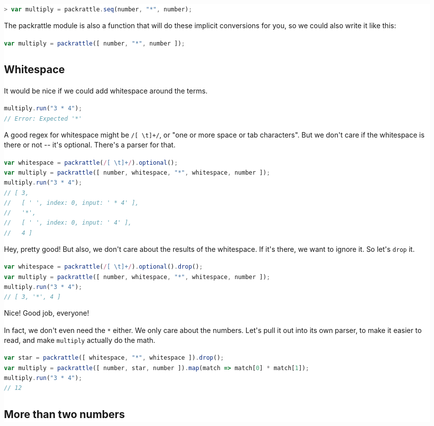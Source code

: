 ```javascript
> var multiply = packrattle.seq(number, "*", number);
```

The packrattle module is also a function that will do these implicit conversions for you, so we could also write it like this:

```javascript
var multiply = packrattle([ number, "*", number ]);
```


## Whitespace

It would be nice if we could add whitespace around the terms.

```javascript
multiply.run("3 * 4");
// Error: Expected '*'
```

A good regex for whitespace might be `/[ \t]+/`, or "one or more space or tab characters". But we don't care if the whitespace is there or not -- it's optional. There's a parser for that.

```javascript
var whitespace = packrattle(/[ \t]+/).optional();
var multiply = packrattle([ number, whitespace, "*", whitespace, number ]);
multiply.run("3 * 4");
// [ 3,
//   [ ' ', index: 0, input: ' * 4' ],
//   '*',
//   [ ' ', index: 0, input: ' 4' ],
//   4 ]
```  

Hey, pretty good! But also, we don't care about the results of the whitespace. If it's there, we want to ignore it. So let's `drop` it.

```javascript
var whitespace = packrattle(/[ \t]+/).optional().drop();
var multiply = packrattle([ number, whitespace, "*", whitespace, number ]);
multiply.run("3 * 4");
// [ 3, '*', 4 ]
```

Nice! Good job, everyone!

In fact, we don't even need the `*` either. We only care about the numbers. Let's pull it out into its own parser, to make it easier to read, and make `multiply` actually do the math.

```javascript
var star = packrattle([ whitespace, "*", whitespace ]).drop();
var multiply = packrattle([ number, star, number ]).map(match => match[0] * match[1]);
multiply.run("3 * 4");
// 12
```


## More than two numbers
